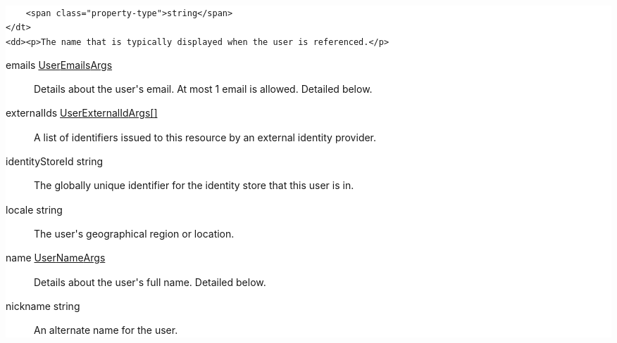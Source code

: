         <span class="property-type">string</span>
    </dt>
    <dd><p>The name that is typically displayed when the user is referenced.</p>
</dd><dt class="property-optional"
            title="Optional">
        <span id="state_emails_nodejs">
<a data-swiftype-name="resource-property" data-swiftype-type="text" href="#state_emails_nodejs" style="color: inherit; text-decoration: inherit;">emails</a>
</span>
        <span class="property-indicator"></span>
        <span class="property-type"><a href="#useremails">User<wbr>Emails<wbr>Args</a></span>
    </dt>
    <dd><p>Details about the user's email. At most 1 email is allowed. Detailed below.</p>
</dd><dt class="property-optional"
            title="Optional">
        <span id="state_externalids_nodejs">
<a data-swiftype-name="resource-property" data-swiftype-type="text" href="#state_externalids_nodejs" style="color: inherit; text-decoration: inherit;">external<wbr>Ids</a>
</span>
        <span class="property-indicator"></span>
        <span class="property-type"><a href="#userexternalid">User<wbr>External<wbr>Id<wbr>Args[]</a></span>
    </dt>
    <dd><p>A list of identifiers issued to this resource by an external identity provider.</p>
</dd><dt class="property-optional property-replacement"
            title="Optional">
        <span id="state_identitystoreid_nodejs">
<a data-swiftype-name="resource-property" data-swiftype-type="text" href="#state_identitystoreid_nodejs" style="color: inherit; text-decoration: inherit;">identity<wbr>Store<wbr>Id</a>
</span>
        <span class="property-indicator"></span>
        <span class="property-type">string</span>
    </dt>
    <dd><p>The globally unique identifier for the identity store that this user is in.</p>
</dd><dt class="property-optional"
            title="Optional">
        <span id="state_locale_nodejs">
<a data-swiftype-name="resource-property" data-swiftype-type="text" href="#state_locale_nodejs" style="color: inherit; text-decoration: inherit;">locale</a>
</span>
        <span class="property-indicator"></span>
        <span class="property-type">string</span>
    </dt>
    <dd><p>The user's geographical region or location.</p>
</dd><dt class="property-optional"
            title="Optional">
        <span id="state_name_nodejs">
<a data-swiftype-name="resource-property" data-swiftype-type="text" href="#state_name_nodejs" style="color: inherit; text-decoration: inherit;">name</a>
</span>
        <span class="property-indicator"></span>
        <span class="property-type"><a href="#username">User<wbr>Name<wbr>Args</a></span>
    </dt>
    <dd><p>Details about the user's full name. Detailed below.</p>
</dd><dt class="property-optional"
            title="Optional">
        <span id="state_nickname_nodejs">
<a data-swiftype-name="resource-property" data-swiftype-type="text" href="#state_nickname_nodejs" style="color: inherit; text-decoration: inherit;">nickname</a>
</span>
        <span class="property-indicator"></span>
        <span class="property-type">string</span>
    </dt>
    <dd><p>An alternate name for the user.</p>